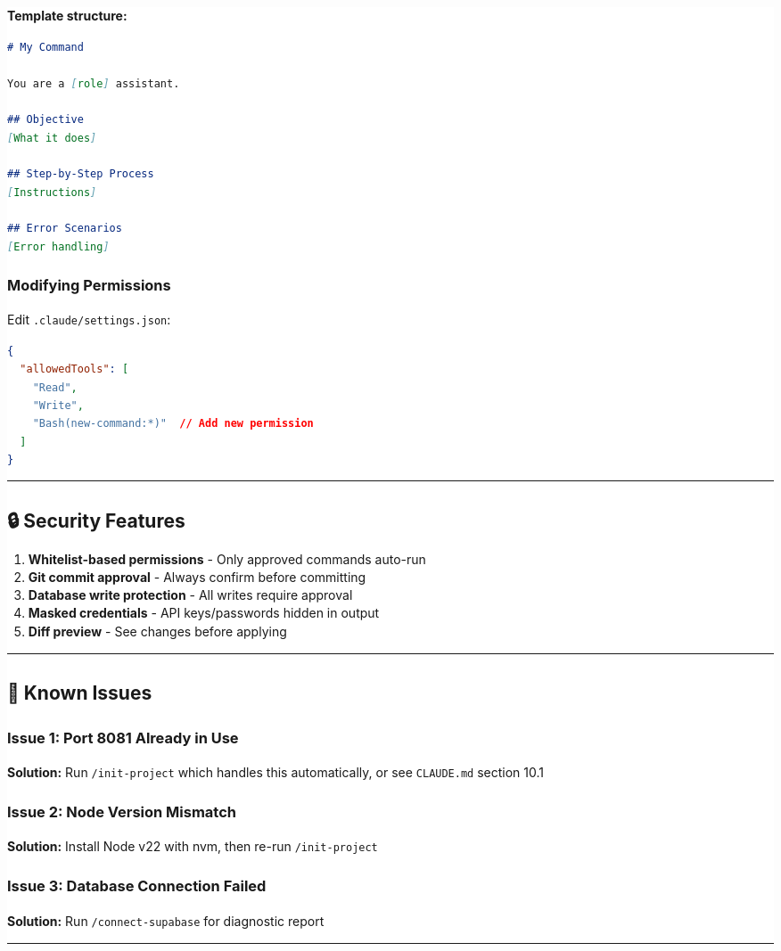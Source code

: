 **Template structure:**
```markdown
# My Command

You are a [role] assistant.

## Objective
[What it does]

## Step-by-Step Process
[Instructions]

## Error Scenarios
[Error handling]
```

### Modifying Permissions

Edit `.claude/settings.json`:

```json
{
  "allowedTools": [
    "Read",
    "Write",
    "Bash(new-command:*)"  // Add new permission
  ]
}
```

---

## 🔒 Security Features

1. **Whitelist-based permissions** - Only approved commands auto-run
2. **Git commit approval** - Always confirm before committing
3. **Database write protection** - All writes require approval
4. **Masked credentials** - API keys/passwords hidden in output
5. **Diff preview** - See changes before applying

---

## 🐛 Known Issues

### Issue 1: Port 8081 Already in Use
**Solution:** Run `/init-project` which handles this automatically, or see `CLAUDE.md` section 10.1

### Issue 2: Node Version Mismatch
**Solution:** Install Node v22 with nvm, then re-run `/init-project`

### Issue 3: Database Connection Failed
**Solution:** Run `/connect-supabase` for diagnostic report

---